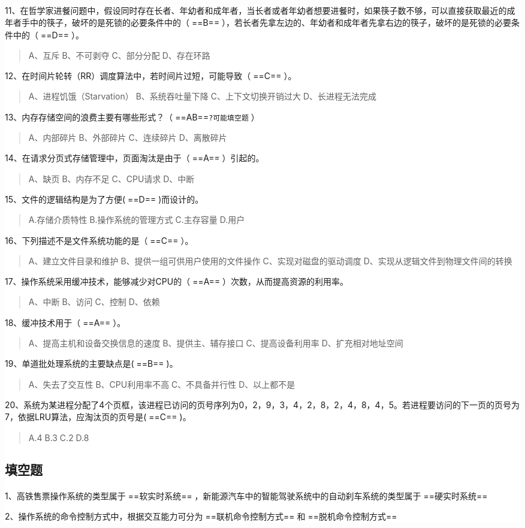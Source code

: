 11、在哲学家进餐问题中，假设同时存在长者、年幼者和成年者，当长者或者年幼者想要进餐时，如果筷子数不够，可以直接获取最近的成年者手中的筷子，破坏的是死锁的必要条件中的（ ==B== ），若长者先拿左边的、年幼者和成年者先拿右边的筷子，破坏的是死锁的必要条件中的（ ==D== ）。

> A、互斥 			B、不可剥夺 
> C、部分分配  	D、存在环路

12、在时间片轮转（RR）调度算法中，若时间片过短，可能导致（ ==C== ）。

> A、进程饥饿（Starvation） 	B、系统吞吐量下降
> C、上下文切换开销过大		  D、长进程无法完成

13、内存存储空间的浪费主要有哪些形式？（ ==AB==`?可能填空题` ）

> A、内部碎片 	B、外部碎片 
> C、连续碎片 	D、离散碎片

14、在请求分页式存储管理中，页面淘汰是由于（ ==A== ）引起的。

> A、缺页 			B、内存不足 
> C、CPU请求 	D、中断

15、文件的逻辑结构是为了方便( ==D== )而设计的。

> A.存储介质特性 	 B.操作系统的管理方式
> C.主存容量 			D.用户

16、下列描述不是文件系统功能的是（ ==C== ）。

> A、建立文件目录和维护		 B、提供一组可供用户使用的文件操作
> C、实现对磁盘的驱动调度 	D、实现从逻辑文件到物理文件间的转换

17、操作系统采用缓冲技术，能够减少对CPU的（ ==A== ）次数，从而提高资源的利用率。

> A、中断 	B、访问 
> C、控制 	D、依赖

18、缓冲技术用于（ ==A== ）。

> A、提高主机和设备交换信息的速度
> B、提供主、辅存接口
> C、提高设备利用率
> D、扩充相对地址空间

19、单道批处理系统的主要缺点是( ==B== )。

> A、失去了交互性		B、CPU利用率不高
> C、不具备并行性		D、以上都不是

20、系统为某进程分配了4个页框，该进程已访问的页号序列为0，2，9，3，4，2，8，2，4，8，4，5。若进程要访问的下一页的页号为7，依据LRU算法，应淘汰页的页号是(  ==C==  )。

> A.4       	B.3
> C.2      	 D.8



## 填空题

1、高铁售票操作系统的类型属于 ==软实时系统== ，新能源汽车中的智能驾驶系统中的自动刹车系统的类型属于 ==硬实时系统==

2、操作系统的命令控制方式中，根据交互能力可分为 ==联机命令控制方式== 和 ==脱机命令控制方式==
